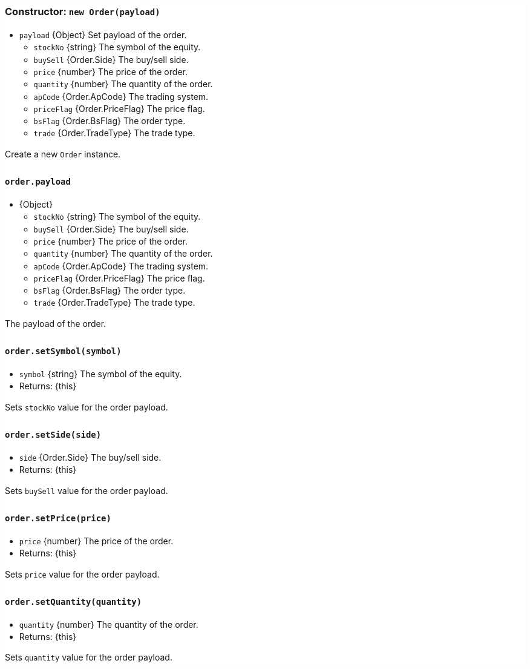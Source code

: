 ### Constructor: `new Order(payload)`

- `payload` {Object} Set payload of the order.
  - `stockNo` {string} The symbol of the equity.
  - `buySell` {Order.Side} The buy/sell side.
  - `price` {number} The price of the order.
  - `quantity` {number} The quantity of the order.
  - `apCode` {Order.ApCode} The trading system.
  - `priceFlag` {Order.PriceFlag} The price flag.
  - `bsFlag` {Order.BsFlag} The order type.
  - `trade` {Order.TradeType} The trade type.

Create a new `Order` instance.

### `order.payload`

- {Object}
  - `stockNo` {string} The symbol of the equity.
  - `buySell` {Order.Side} The buy/sell side.
  - `price` {number} The price of the order.
  - `quantity` {number} The quantity of the order.
  - `apCode` {Order.ApCode} The trading system.
  - `priceFlag` {Order.PriceFlag} The price flag.
  - `bsFlag` {Order.BsFlag} The order type.
  - `trade` {Order.TradeType} The trade type.

The payload of the order.

### `order.setSymbol(symbol)`

- `symbol` {string} The symbol of the equity.
- Returns: {this}

Sets `stockNo` value for the order payload.

### `order.setSide(side)`

- `side` {Order.Side} The buy/sell side.
- Returns: {this}

Sets `buySell` value for the order payload.

### `order.setPrice(price)`

- `price` {number} The price of the order.
- Returns: {this}

Sets `price` value for the order payload.

### `order.setQuantity(quantity)`

- `quantity` {number} The quantity of the order.
- Returns: {this}

Sets `quantity` value for the order payload.
